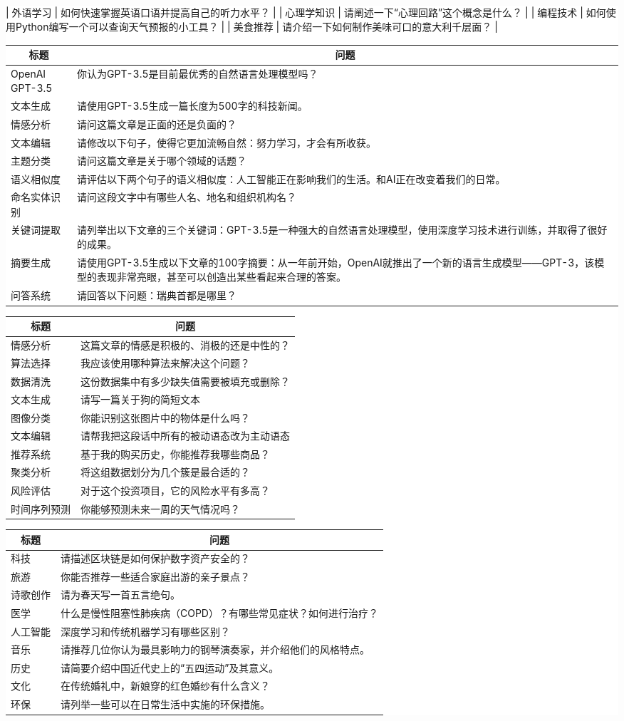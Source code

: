 | 外语学习                          | 如何快速掌握英语口语并提高自己的听力水平？                                                                                                                                                                                                                                                                                                                                                                                                                                                                                                                                                                                                                                                                                      |
| 心理学知识                        | 请阐述一下“心理回路”这个概念是什么？                                                                                                                                                                                                                                                                                                                                                                                                                                                                                                                                                                                                                                                                                          |
| 编程技术                          | 如何使用Python编写一个可以查询天气预报的小工具？                                                                                                                                                                                                                                                                                                                                                                                                                                                                                                                                                                                                                                                                                  |
| 美食推荐                          | 请介绍一下如何制作美味可口的意大利千层面？                                                                                                                                                                                                                                                                                                                                                                                                                                                                                                                                                                                                                                                                                      |

|标题|问题|
|---|---|
|OpenAI GPT-3.5|你认为GPT-3.5是目前最优秀的自然语言处理模型吗？|
|文本生成|请使用GPT-3.5生成一篇长度为500字的科技新闻。|
|情感分析|请问这篇文章是正面的还是负面的？|
|文本编辑|请修改以下句子，使得它更加流畅自然：努力学习，才会有所收获。|
|主题分类|请问这篇文章是关于哪个领域的话题？|
|语义相似度|请评估以下两个句子的语义相似度：人工智能正在影响我们的生活。和AI正在改变着我们的日常。|
|命名实体识别|请问这段文字中有哪些人名、地名和组织机构名？|
|关键词提取|请列举出以下文章的三个关键词：GPT-3.5是一种强大的自然语言处理模型，使用深度学习技术进行训练，并取得了很好的成果。|
|摘要生成|请使用GPT-3.5生成以下文章的100字摘要：从一年前开始，OpenAI就推出了一个新的语言生成模型——GPT-3，该模型的表现非常亮眼，甚至可以创造出某些看起来合理的答案。|
|问答系统|请回答以下问题：瑞典首都是哪里？|

| 标题 | 问题 |
| --- | --- |
| 情感分析 | 这篇文章的情感是积极的、消极的还是中性的？ |
| 算法选择 | 我应该使用哪种算法来解决这个问题？ |
| 数据清洗 | 这份数据集中有多少缺失值需要被填充或删除？ |
| 文本生成 | 请写一篇关于狗的简短文本 |
| 图像分类 | 你能识别这张图片中的物体是什么吗？ |
| 文本编辑 | 请帮我把这段话中所有的被动语态改为主动语态 |
| 推荐系统 | 基于我的购买历史，你能推荐我哪些商品？ |
| 聚类分析 | 将这组数据划分为几个簇是最合适的？ |
| 风险评估 | 对于这个投资项目，它的风险水平有多高？ |
| 时间序列预测 | 你能够预测未来一周的天气情况吗？ |

|标题|问题|
|---|---|
|科技|请描述区块链是如何保护数字资产安全的？|
|旅游|你能否推荐一些适合家庭出游的亲子景点？|
|诗歌创作|请为春天写一首五言绝句。|
|医学|什么是慢性阻塞性肺疾病（COPD）？有哪些常见症状？如何进行治疗？|
|人工智能|深度学习和传统机器学习有哪些区别？|
|音乐|请推荐几位你认为最具影响力的钢琴演奏家，并介绍他们的风格特点。|
|历史|请简要介绍中国近代史上的“五四运动”及其意义。|
|文化|在传统婚礼中，新娘穿的红色婚纱有什么含义？|
|环保|请列举一些可以在日常生活中实施的环保措施。|
